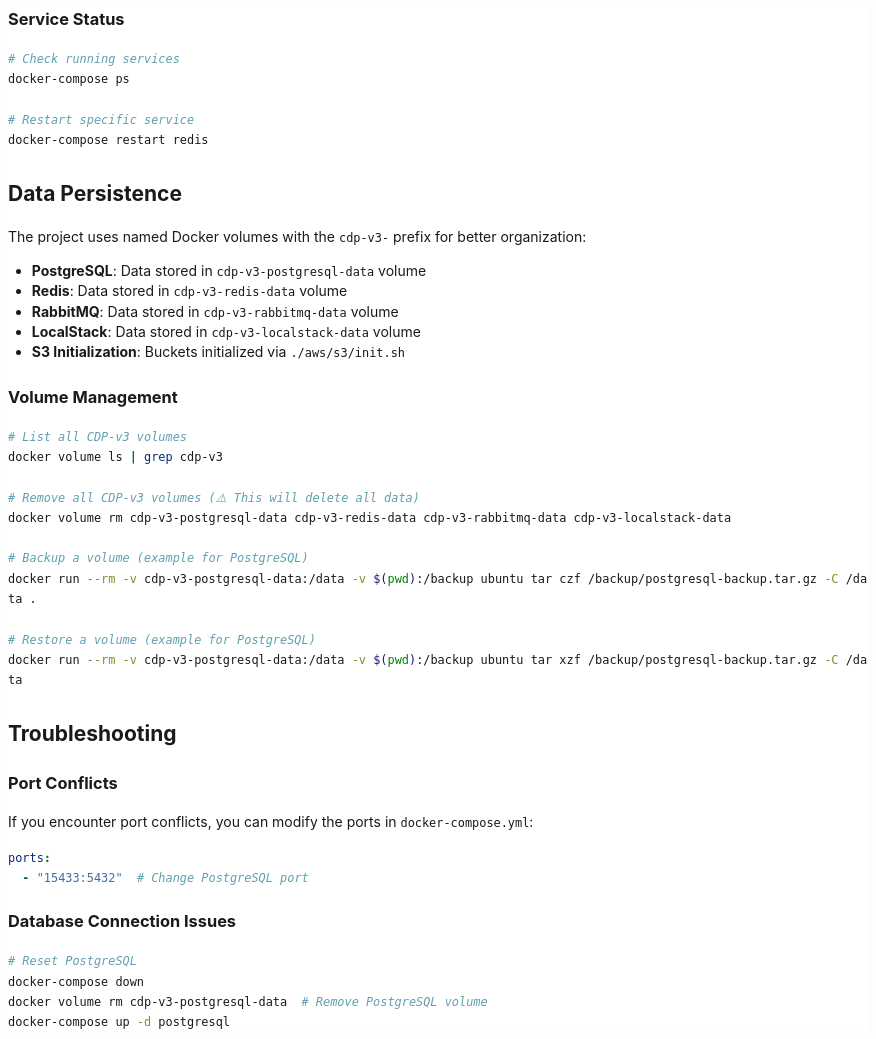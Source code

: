 ### Service Status
```bash
# Check running services
docker-compose ps

# Restart specific service
docker-compose restart redis
```

## Data Persistence

The project uses named Docker volumes with the `cdp-v3-` prefix for better organization:

- **PostgreSQL**: Data stored in `cdp-v3-postgresql-data` volume
- **Redis**: Data stored in `cdp-v3-redis-data` volume
- **RabbitMQ**: Data stored in `cdp-v3-rabbitmq-data` volume
- **LocalStack**: Data stored in `cdp-v3-localstack-data` volume
- **S3 Initialization**: Buckets initialized via `./aws/s3/init.sh`

### Volume Management

```bash
# List all CDP-v3 volumes
docker volume ls | grep cdp-v3

# Remove all CDP-v3 volumes (⚠️ This will delete all data)
docker volume rm cdp-v3-postgresql-data cdp-v3-redis-data cdp-v3-rabbitmq-data cdp-v3-localstack-data

# Backup a volume (example for PostgreSQL)
docker run --rm -v cdp-v3-postgresql-data:/data -v $(pwd):/backup ubuntu tar czf /backup/postgresql-backup.tar.gz -C /data .

# Restore a volume (example for PostgreSQL)
docker run --rm -v cdp-v3-postgresql-data:/data -v $(pwd):/backup ubuntu tar xzf /backup/postgresql-backup.tar.gz -C /data
```

## Troubleshooting

### Port Conflicts
If you encounter port conflicts, you can modify the ports in `docker-compose.yml`:
```yaml
ports:
  - "15433:5432"  # Change PostgreSQL port
```

### Database Connection Issues
```bash
# Reset PostgreSQL
docker-compose down
docker volume rm cdp-v3-postgresql-data  # Remove PostgreSQL volume
docker-compose up -d postgresql
```

